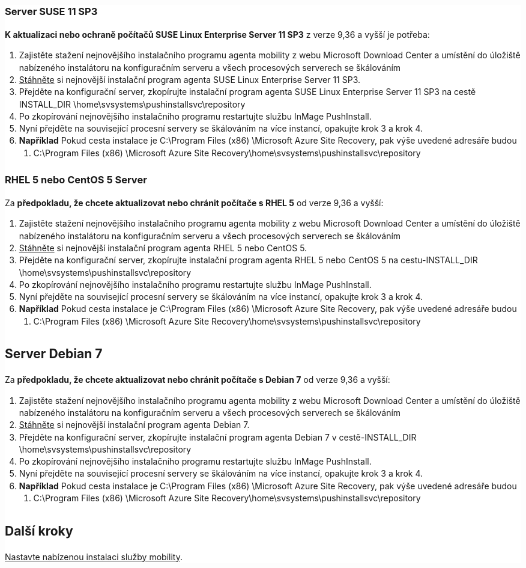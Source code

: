 ### <a name="suse-11-sp3-server"></a>Server SUSE 11 SP3

**K aktualizaci nebo ochraně počítačů SUSE Linux Enterprise Server 11 SP3** z verze 9,36 a vyšší je potřeba:

1. Zajistěte stažení nejnovějšího instalačního programu agenta mobility z webu Microsoft Download Center a umístění do úložiště nabízeného instalátoru na konfiguračním serveru a všech procesových serverech se škálováním
2. [Stáhněte](site-recovery-whats-new.md) si nejnovější instalační program agenta SUSE Linux Enterprise Server 11 SP3.
3. Přejděte na konfigurační server, zkopírujte instalační program agenta SUSE Linux Enterprise Server 11 SP3 na cestě INSTALL_DIR \home\svsystems\pushinstallsvc\repository
1. Po zkopírování nejnovějšího instalačního programu restartujte službu InMage PushInstall. 
1. Nyní přejděte na související procesní servery se škálováním na více instancí, opakujte krok 3 a krok 4.
1. **Například** Pokud cesta instalace je C:\Program Files (x86) \Microsoft Azure Site Recovery, pak výše uvedené adresáře budou
    1. C:\Program Files (x86) \Microsoft Azure Site Recovery\home\svsystems\pushinstallsvc\repository

### <a name="rhel-5-or-centos-5-server"></a>RHEL 5 nebo CentOS 5 Server

Za **předpokladu, že chcete aktualizovat nebo chránit počítače s RHEL 5** od verze 9,36 a vyšší:

1. Zajistěte stažení nejnovějšího instalačního programu agenta mobility z webu Microsoft Download Center a umístění do úložiště nabízeného instalátoru na konfiguračním serveru a všech procesových serverech se škálováním
2. [Stáhněte](site-recovery-whats-new.md) si nejnovější instalační program agenta RHEL 5 nebo CentOS 5. 
3. Přejděte na konfigurační server, zkopírujte instalační program agenta RHEL 5 nebo CentOS 5 na cestu-INSTALL_DIR \home\svsystems\pushinstallsvc\repository
1. Po zkopírování nejnovějšího instalačního programu restartujte službu InMage PushInstall. 
1. Nyní přejděte na související procesní servery se škálováním na více instancí, opakujte krok 3 a krok 4.
1. **Například** Pokud cesta instalace je C:\Program Files (x86) \Microsoft Azure Site Recovery, pak výše uvedené adresáře budou
    1. C:\Program Files (x86) \Microsoft Azure Site Recovery\home\svsystems\pushinstallsvc\repository

## <a name="debian-7-server"></a>Server Debian 7

Za **předpokladu, že chcete aktualizovat nebo chránit počítače s Debian 7** od verze 9,36 a vyšší:

1. Zajistěte stažení nejnovějšího instalačního programu agenta mobility z webu Microsoft Download Center a umístění do úložiště nabízeného instalátoru na konfiguračním serveru a všech procesových serverech se škálováním
2. [Stáhněte](site-recovery-whats-new.md) si nejnovější instalační program agenta Debian 7.
3. Přejděte na konfigurační server, zkopírujte instalační program agenta Debian 7 v cestě-INSTALL_DIR \home\svsystems\pushinstallsvc\repository
1. Po zkopírování nejnovějšího instalačního programu restartujte službu InMage PushInstall. 
1. Nyní přejděte na související procesní servery se škálováním na více instancí, opakujte krok 3 a krok 4.
1. **Například** Pokud cesta instalace je C:\Program Files (x86) \Microsoft Azure Site Recovery, pak výše uvedené adresáře budou
    1. C:\Program Files (x86) \Microsoft Azure Site Recovery\home\svsystems\pushinstallsvc\repository

## <a name="next-steps"></a>Další kroky

[Nastavte nabízenou instalaci služby mobility](vmware-azure-install-mobility-service.md).

